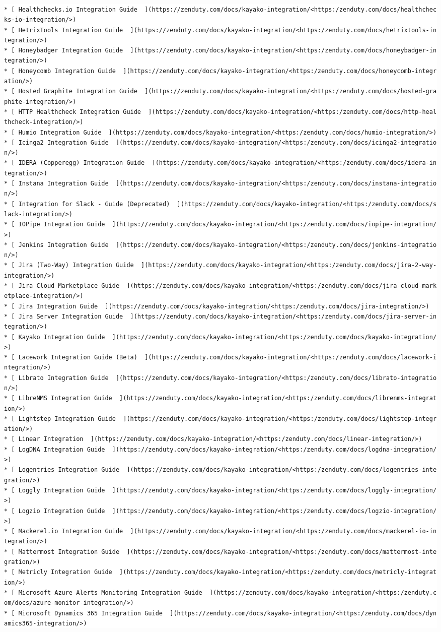     * [ Healthchecks.io Integration Guide  ](https://zenduty.com/docs/kayako-integration/<https:/zenduty.com/docs/healthchecks-io-integration/>)
    * [ HetrixTools Integration Guide  ](https://zenduty.com/docs/kayako-integration/<https:/zenduty.com/docs/hetrixtools-integration/>)
    * [ Honeybadger Integration Guide  ](https://zenduty.com/docs/kayako-integration/<https:/zenduty.com/docs/honeybadger-integration/>)
    * [ Honeycomb Integration Guide  ](https://zenduty.com/docs/kayako-integration/<https:/zenduty.com/docs/honeycomb-integration/>)
    * [ Hosted Graphite Integration Guide  ](https://zenduty.com/docs/kayako-integration/<https:/zenduty.com/docs/hosted-graphite-integration/>)
    * [ HTTP Healthcheck Integration Guide  ](https://zenduty.com/docs/kayako-integration/<https:/zenduty.com/docs/http-healthcheck-integration/>)
    * [ Humio Integration Guide  ](https://zenduty.com/docs/kayako-integration/<https:/zenduty.com/docs/humio-integration/>)
    * [ Icinga2 Integration Guide  ](https://zenduty.com/docs/kayako-integration/<https:/zenduty.com/docs/icinga2-integration/>)
    * [ IDERA (Copperegg) Integration Guide  ](https://zenduty.com/docs/kayako-integration/<https:/zenduty.com/docs/idera-integration/>)
    * [ Instana Integration Guide  ](https://zenduty.com/docs/kayako-integration/<https:/zenduty.com/docs/instana-integration/>)
    * [ Integration for Slack - Guide (Deprecated)  ](https://zenduty.com/docs/kayako-integration/<https:/zenduty.com/docs/slack-integration/>)
    * [ IOPipe Integration Guide  ](https://zenduty.com/docs/kayako-integration/<https:/zenduty.com/docs/iopipe-integration/>)
    * [ Jenkins Integration Guide  ](https://zenduty.com/docs/kayako-integration/<https:/zenduty.com/docs/jenkins-integration/>)
    * [ Jira (Two-Way) Integration Guide  ](https://zenduty.com/docs/kayako-integration/<https:/zenduty.com/docs/jira-2-way-integration/>)
    * [ Jira Cloud Marketplace Guide  ](https://zenduty.com/docs/kayako-integration/<https:/zenduty.com/docs/jira-cloud-marketplace-integration/>)
    * [ Jira Integration Guide  ](https://zenduty.com/docs/kayako-integration/<https:/zenduty.com/docs/jira-integration/>)
    * [ Jira Server Integration Guide  ](https://zenduty.com/docs/kayako-integration/<https:/zenduty.com/docs/jira-server-integration/>)
    * [ Kayako Integration Guide  ](https://zenduty.com/docs/kayako-integration/<https:/zenduty.com/docs/kayako-integration/>)
    * [ Lacework Integration Guide (Beta)  ](https://zenduty.com/docs/kayako-integration/<https:/zenduty.com/docs/lacework-integration/>)
    * [ Librato Integration Guide  ](https://zenduty.com/docs/kayako-integration/<https:/zenduty.com/docs/librato-integration/>)
    * [ LibreNMS Integration Guide  ](https://zenduty.com/docs/kayako-integration/<https:/zenduty.com/docs/librenms-integration/>)
    * [ Lightstep Integration Guide  ](https://zenduty.com/docs/kayako-integration/<https:/zenduty.com/docs/lightstep-integration/>)
    * [ Linear Integration  ](https://zenduty.com/docs/kayako-integration/<https:/zenduty.com/docs/linear-integration/>)
    * [ LogDNA Integration Guide  ](https://zenduty.com/docs/kayako-integration/<https:/zenduty.com/docs/logdna-integration/>)
    * [ Logentries Integration Guide  ](https://zenduty.com/docs/kayako-integration/<https:/zenduty.com/docs/logentries-integration/>)
    * [ Loggly Integration Guide  ](https://zenduty.com/docs/kayako-integration/<https:/zenduty.com/docs/loggly-integration/>)
    * [ Logzio Integration Guide  ](https://zenduty.com/docs/kayako-integration/<https:/zenduty.com/docs/logzio-integration/>)
    * [ Mackerel.io Integration Guide  ](https://zenduty.com/docs/kayako-integration/<https:/zenduty.com/docs/mackerel-io-integration/>)
    * [ Mattermost Integration Guide  ](https://zenduty.com/docs/kayako-integration/<https:/zenduty.com/docs/mattermost-integration/>)
    * [ Metricly Integration Guide  ](https://zenduty.com/docs/kayako-integration/<https:/zenduty.com/docs/metricly-integration/>)
    * [ Microsoft Azure Alerts Monitoring Integration Guide  ](https://zenduty.com/docs/kayako-integration/<https:/zenduty.com/docs/azure-monitor-integration/>)
    * [ Microsoft Dynamics 365 Integration Guide  ](https://zenduty.com/docs/kayako-integration/<https:/zenduty.com/docs/dynamics365-integration/>)
